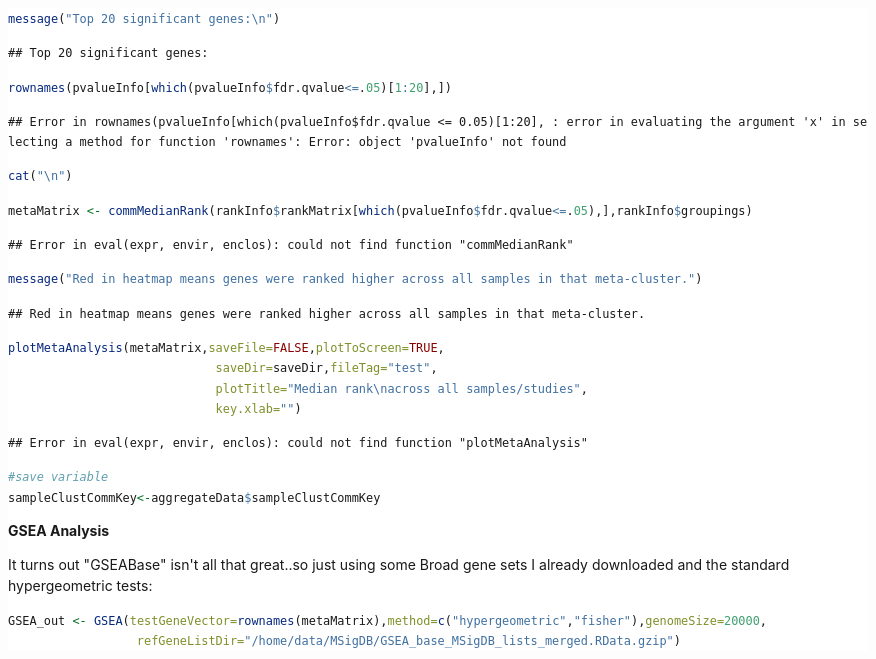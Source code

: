 ```r
message("Top 20 significant genes:\n")
```

```
## Top 20 significant genes:
```

```r
rownames(pvalueInfo[which(pvalueInfo$fdr.qvalue<=.05)[1:20],])
```

```
## Error in rownames(pvalueInfo[which(pvalueInfo$fdr.qvalue <= 0.05)[1:20], : error in evaluating the argument 'x' in selecting a method for function 'rownames': Error: object 'pvalueInfo' not found
```

```r
cat("\n")
```

```r
metaMatrix <- commMedianRank(rankInfo$rankMatrix[which(pvalueInfo$fdr.qvalue<=.05),],rankInfo$groupings)
```

```
## Error in eval(expr, envir, enclos): could not find function "commMedianRank"
```

```r
message("Red in heatmap means genes were ranked higher across all samples in that meta-cluster.")
```

```
## Red in heatmap means genes were ranked higher across all samples in that meta-cluster.
```

```r
plotMetaAnalysis(metaMatrix,saveFile=FALSE,plotToScreen=TRUE,
                             saveDir=saveDir,fileTag="test",
                             plotTitle="Median rank\nacross all samples/studies",
                             key.xlab="")
```

```
## Error in eval(expr, envir, enclos): could not find function "plotMetaAnalysis"
```

```r
#save variable
sampleClustCommKey<-aggregateData$sampleClustCommKey
```

**GSEA Analysis**

It turns out "GSEABase" isn't all that great..so just using some Broad gene sets I already downloaded and the standard hypergeometric tests:


```r
GSEA_out <- GSEA(testGeneVector=rownames(metaMatrix),method=c("hypergeometric","fisher"),genomeSize=20000,
                  refGeneListDir="/home/data/MSigDB/GSEA_base_MSigDB_lists_merged.RData.gzip")
```
